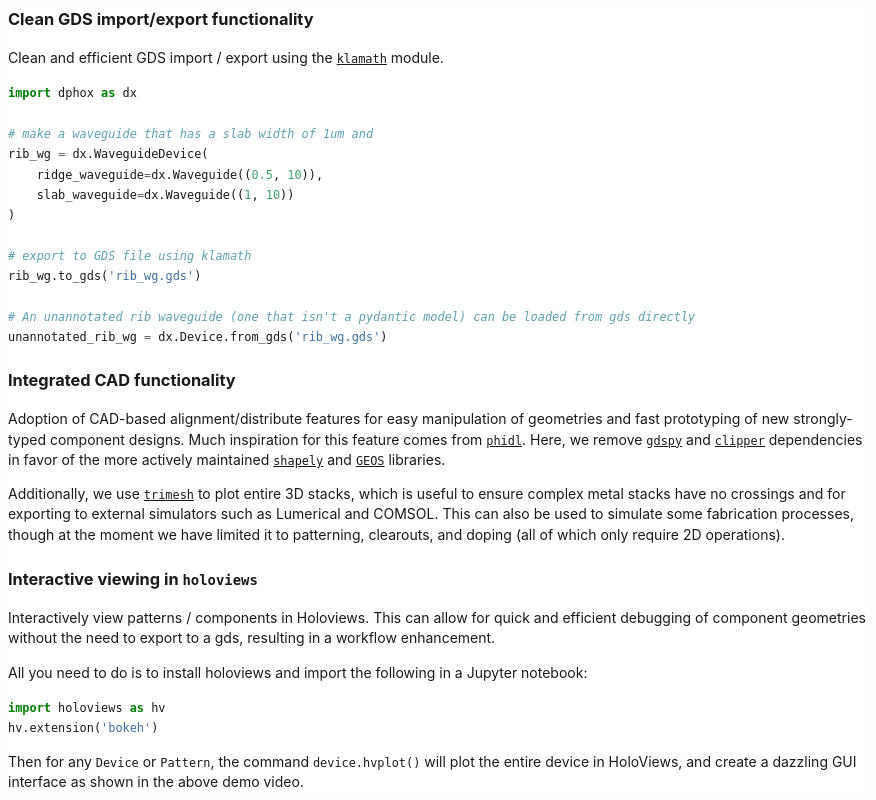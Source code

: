 
### Clean GDS import/export functionality
Clean and efficient GDS import / export using the
[`klamath`](https://mpxd.net/code/jan/klamath/src/branch/master/klamath/elements.py) module.

```python
import dphox as dx

# make a waveguide that has a slab width of 1um and 
rib_wg = dx.WaveguideDevice(
    ridge_waveguide=dx.Waveguide((0.5, 10)),
    slab_waveguide=dx.Waveguide((1, 10))
)

# export to GDS file using klamath
rib_wg.to_gds('rib_wg.gds')

# An unannotated rib waveguide (one that isn't a pydantic model) can be loaded from gds directly
unannotated_rib_wg = dx.Device.from_gds('rib_wg.gds')
```

### Integrated CAD functionality
Adoption of CAD-based alignment/distribute features for easy manipulation of geometries
and fast prototyping of new strongly-typed component designs. Much inspiration for this feature comes from
[`phidl`](https://github.com/amccaugh/phidl). Here, we remove [`gdspy`](https://gdspy.readthedocs.io/en/stable/) and
[`clipper`](https://pypi.org/project/pyclipper/) dependencies in favor of the more actively maintained
[`shapely`](https://shapely.readthedocs.io/en/stable/manual.html) and [`GEOS`](https://trac.osgeo.org/geos) libraries.

Additionally, we use [`trimesh`](https://trimsh.org/trimesh.html) to plot entire 3D stacks, which is useful to ensure complex metal stacks have no
crossings and for exporting to external simulators such as Lumerical and COMSOL. This can also be used to simulate some
fabrication processes, though at the moment we have limited it to patterning, clearouts, and doping (all of which only
require 2D operations).

### Interactive viewing in `holoviews`
Interactively view patterns / components in Holoviews. This can allow for quick and efficient
debugging of component geometries without the need to export to a gds, resulting in a workflow enhancement.

All you need to do is to install holoviews and import the following in a Jupyter notebook:
```python
import holoviews as hv
hv.extension('bokeh')
```

Then for any `Device` or `Pattern`, the command `device.hvplot()` will plot the entire device in HoloViews,
and create a dazzling GUI interface as shown in the above demo video.
